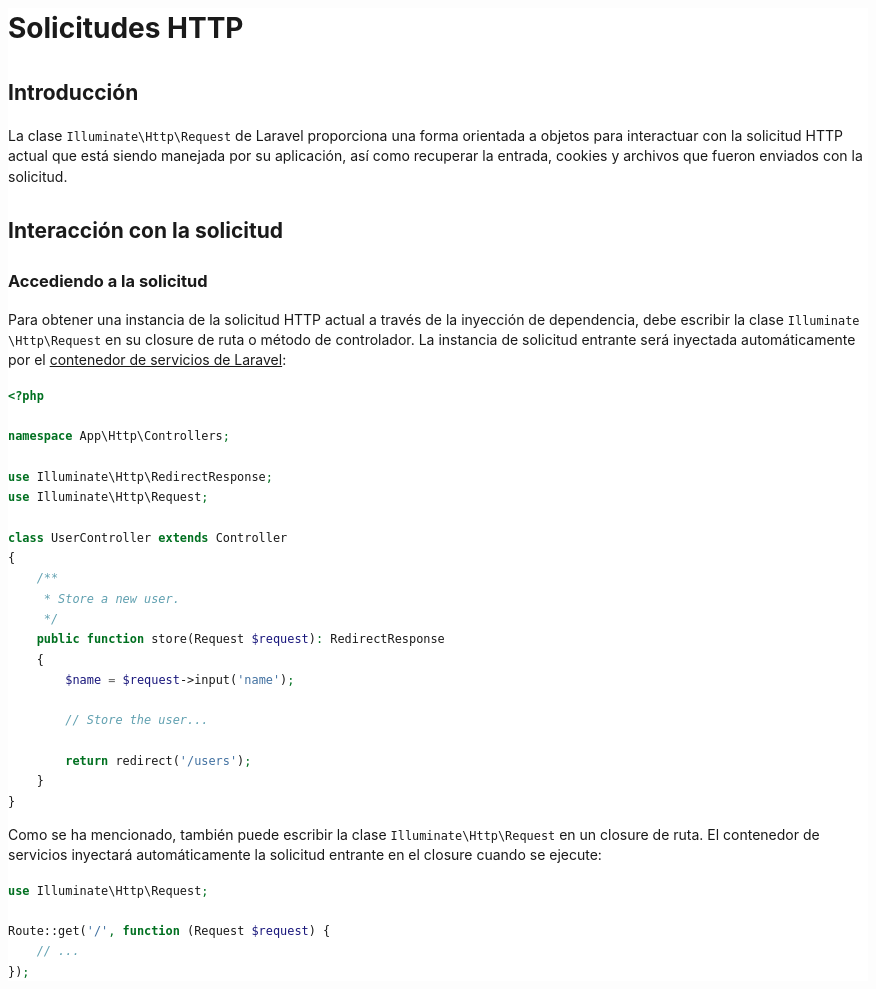# Solicitudes HTTP

## Introducción

La clase `Illuminate\Http\Request` de Laravel proporciona una forma orientada a objetos para interactuar con la solicitud HTTP actual que está siendo manejada por su aplicación, así como recuperar la entrada, cookies y archivos que fueron enviados con la solicitud.

## Interacción con la solicitud

### Accediendo a la solicitud

Para obtener una instancia de la solicitud HTTP actual a través de la inyección de dependencia, debe escribir la clase `Illuminate\Http\Request` en su closure de ruta o método de controlador. La instancia de solicitud entrante será inyectada automáticamente por el [contenedor de servicios de Laravel](https://laravel.com/docs/10.x/container):

```php
<?php
 
namespace App\Http\Controllers;
 
use Illuminate\Http\RedirectResponse;
use Illuminate\Http\Request;
 
class UserController extends Controller
{
    /**
     * Store a new user.
     */
    public function store(Request $request): RedirectResponse
    {
        $name = $request->input('name');
 
        // Store the user...
 
        return redirect('/users');
    }
}
```

Como se ha mencionado, también puede escribir la clase `Illuminate\Http\Request` en un closure de ruta. El contenedor de servicios inyectará automáticamente la solicitud entrante en el closure cuando se ejecute:

```php
use Illuminate\Http\Request;
 
Route::get('/', function (Request $request) {
    // ...
});
```
